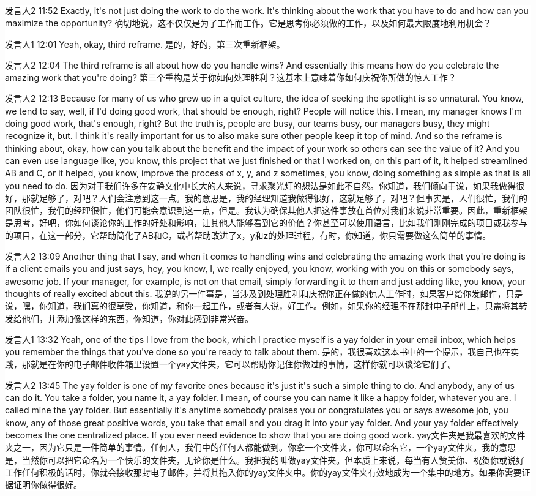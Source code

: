 发言人2   11:52
Exactly, it's not just doing the work to do the work. It's thinking about the work that you have to do and how can you maximize the opportunity? 
确切地说，这不仅仅是为了工作而工作。它是思考你必须做的工作，以及如何最大限度地利用机会？

发言人1   12:01
Yeah, okay, third reframe. 
是的，好的，第三次重新框架。

发言人2   12:04
The third reframe is all about how do you handle wins? And essentially this means how do you celebrate the amazing work that you're doing? 
第三个重构是关于你如何处理胜利？这基本上意味着你如何庆祝你所做的惊人工作？

发言人2   12:13
Because for many of us who grew up in a quiet culture, the idea of seeking the spotlight is so unnatural. You know, we tend to say, well, if I'd doing good work, that should be enough, right? People will notice this. I mean, my manager knows I'm doing good work, that's enough, right? But the truth is, people are busy, our teams busy, our managers busy, they might recognize it, but. I think it's really important for us to also make sure other people keep it top of mind. And so the reframe is thinking about, okay, how can you talk about the benefit and the impact of your work so others can see the value of it? And you can even use language like, you know, this project that we just finished or that I worked on, on this part of it, it helped streamlined AB and C, or it helped, you know, improve the process of x, y, and z sometimes, you know, doing something as simple as that is all you need to do. 
因为对于我们许多在安静文化中长大的人来说，寻求聚光灯的想法是如此不自然。你知道，我们倾向于说，如果我做得很好，那就足够了，对吧？人们会注意到这一点。我的意思是，我的经理知道我做得很好，这就足够了，对吧？但事实是，人们很忙，我们的团队很忙，我们的经理很忙，他们可能会意识到这一点，但是。我认为确保其他人把这件事放在首位对我们来说非常重要。因此，重新框架是思考，好吧，你如何谈论你的工作的好处和影响，让其他人能够看到它的价值？你甚至可以使用语言，比如我们刚刚完成的项目或我参与的项目，在这一部分，它帮助简化了AB和C，或者帮助改进了x，y和z的处理过程，有时，你知道，你只需要做这么简单的事情。

发言人2   13:09
Another thing that I say, and when it comes to handling wins and celebrating the amazing work that you're doing is if a client emails you and just says, hey, you know, I, we really enjoyed, you know, working with you on this or somebody says, awesome job. If your manager, for example, is not on that email, simply forwarding it to them and just adding like, you know, your thoughts of really excited about this. 
我说的另一件事是，当涉及到处理胜利和庆祝你正在做的惊人工作时，如果客户给你发邮件，只是说，嘿，你知道，我们真的很享受，你知道，和你一起工作，或者有人说，好工作。例如，如果你的经理不在那封电子邮件上，只需将其转发给他们，并添加像这样的东西，你知道，你对此感到非常兴奋。

发言人1   13:32
Yeah, one of the tips I love from the book, which I practice myself is a yay folder in your email inbox, which helps you remember the things that you've done so you're ready to talk about them. 
是的，我很喜欢这本书中的一个提示，我自己也在实践，那就是在你的电子邮件收件箱里设置一个yay文件夹，它可以帮助你记住你做过的事情，这样你就可以谈论它们了。

发言人2   13:45
The yay folder is one of my favorite ones because it's just it's such a simple thing to do. And anybody, any of us can do it. You take a folder, you name it, a yay folder. I mean, of course you can name it like a happy folder, whatever you are. I called mine the yay folder. But essentially it's anytime somebody praises you or congratulates you or says awesome job, you know, any of those great positive words, you take that email and you drag it into your yay folder. And your yay folder effectively becomes the one centralized place. If you ever need evidence to show that you are doing good work. 
yay文件夹是我最喜欢的文件夹之一，因为它只是一件简单的事情。任何人，我们中的任何人都能做到。你拿一个文件夹，你可以命名它，一个yay文件夹。我的意思是，当然你可以把它命名为一个快乐的文件夹，无论你是什么。我把我的叫做yay文件夹。但本质上来说，每当有人赞美你、祝贺你或说好工作任何积极的话时，你就会接收那封电子邮件，并将其拖入你的yay文件夹中。你的yay文件夹有效地成为一个集中的地方。如果你需要证据证明你做得很好。
